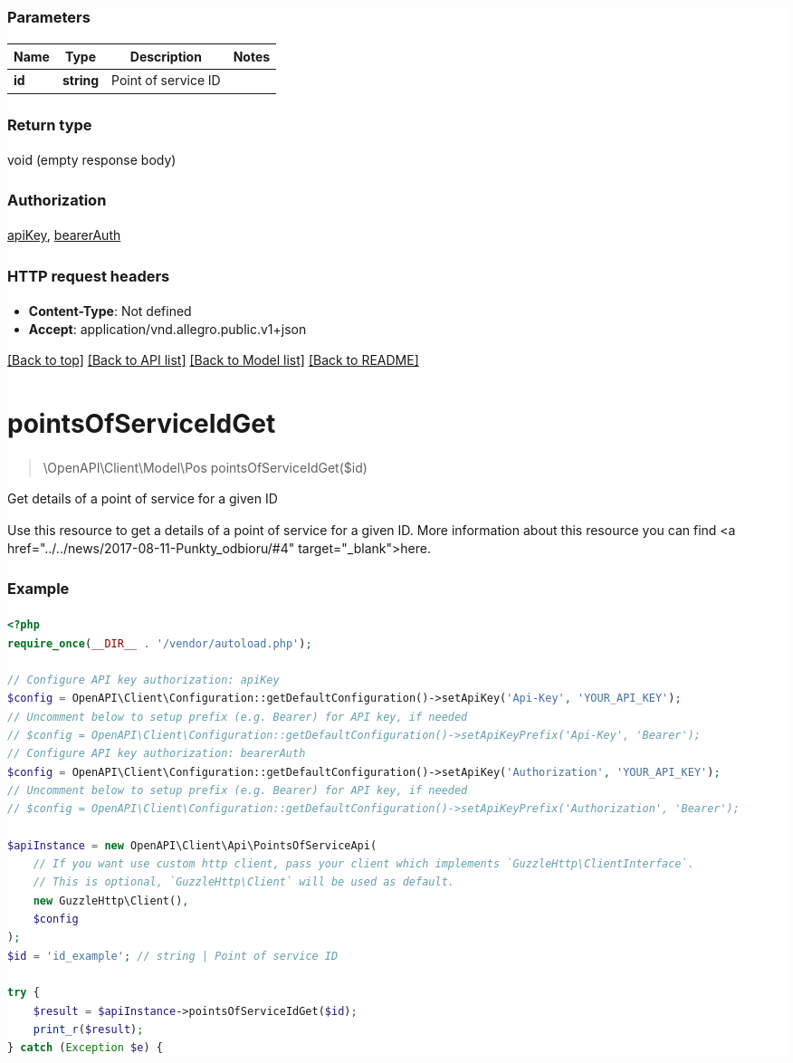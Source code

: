 ```php
```

### Parameters

Name | Type | Description  | Notes
------------- | ------------- | ------------- | -------------
 **id** | **string**| Point of service ID |

### Return type

void (empty response body)

### Authorization

[apiKey](../../README.md#apiKey), [bearerAuth](../../README.md#bearerAuth)

### HTTP request headers

 - **Content-Type**: Not defined
 - **Accept**: application/vnd.allegro.public.v1+json

[[Back to top]](#) [[Back to API list]](../../README.md#documentation-for-api-endpoints) [[Back to Model list]](../../README.md#documentation-for-models) [[Back to README]](../../README.md)

# **pointsOfServiceIdGet**
> \OpenAPI\Client\Model\Pos pointsOfServiceIdGet($id)

Get details of a point of service for a given ID

Use this resource to get a details of a point of service for a given ID. More information about this resource you can find <a href=\"../../news/2017-08-11-Punkty_odbioru/#4\" target=\"_blank\">here.

### Example
```php
<?php
require_once(__DIR__ . '/vendor/autoload.php');

// Configure API key authorization: apiKey
$config = OpenAPI\Client\Configuration::getDefaultConfiguration()->setApiKey('Api-Key', 'YOUR_API_KEY');
// Uncomment below to setup prefix (e.g. Bearer) for API key, if needed
// $config = OpenAPI\Client\Configuration::getDefaultConfiguration()->setApiKeyPrefix('Api-Key', 'Bearer');
// Configure API key authorization: bearerAuth
$config = OpenAPI\Client\Configuration::getDefaultConfiguration()->setApiKey('Authorization', 'YOUR_API_KEY');
// Uncomment below to setup prefix (e.g. Bearer) for API key, if needed
// $config = OpenAPI\Client\Configuration::getDefaultConfiguration()->setApiKeyPrefix('Authorization', 'Bearer');

$apiInstance = new OpenAPI\Client\Api\PointsOfServiceApi(
    // If you want use custom http client, pass your client which implements `GuzzleHttp\ClientInterface`.
    // This is optional, `GuzzleHttp\Client` will be used as default.
    new GuzzleHttp\Client(),
    $config
);
$id = 'id_example'; // string | Point of service ID

try {
    $result = $apiInstance->pointsOfServiceIdGet($id);
    print_r($result);
} catch (Exception $e) {
```